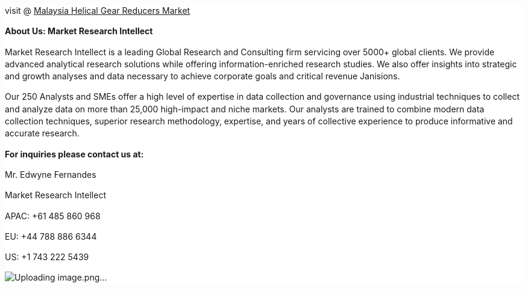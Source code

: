 visit&nbsp;@</strong>&nbsp;</span><span class="font-[700]"><a href="https://www.marketresearchintellect.com/product/global-malaysia-helical-gear-reducers-market-size-and-forecast/?utm_source=Linkedin&utm_medium=865" target="_blank" data-tracking-control-name="article-ssr-frontend-pulse_little-text-block" data-tracking-will-navigate="" data-test-link="">Malaysia Helical Gear Reducers Market</a></span></p><p><strong><span class="font-[700]">About Us: Market Research Intellect</span></strong></p><p><span class="">Market Research Intellect is a leading Global Research and Consulting firm servicing over 5000+ global clients. We provide advanced analytical research solutions while offering information-enriched research studies.&nbsp;</span>We also offer insights into strategic and growth analyses and data necessary to achieve corporate goals and critical revenue Janisions.</p><p><span class="">Our 250 Analysts and SMEs offer a high level of expertise in data collection and governance using industrial techniques to collect and analyze data on more than 25,000 high-impact and niche markets. Our analysts are trained to combine modern data collection techniques, superior research methodology, expertise, and years of collective experience to produce informative and accurate research.</span></p><p><strong>For inquiries please contact us at:</strong></p><p>Mr. Edwyne Fernandes</p><p>Market Research Intellect</p><p>APAC: +61 485 860 968</p><p>EU: +44 788 886 6344</p><p>US: +1 743 222 5439</p>
![Uploading image.png…]()
